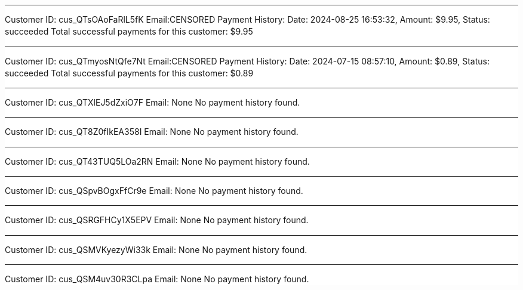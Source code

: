 --------------------------------------------------

Customer ID: cus_QTsOAoFaRlL5fK
Email:CENSORED
Payment History:
  Date: 2024-08-25 16:53:32, Amount: $9.95, Status: succeeded
Total successful payments for this customer: $9.95

--------------------------------------------------

Customer ID: cus_QTmyosNtQfe7Nt
Email:CENSORED
Payment History:
  Date: 2024-07-15 08:57:10, Amount: $0.89, Status: succeeded
Total successful payments for this customer: $0.89

--------------------------------------------------

Customer ID: cus_QTXlEJ5dZxiO7F
Email: None
No payment history found.

--------------------------------------------------

Customer ID: cus_QT8Z0fIkEA358I
Email: None
No payment history found.

--------------------------------------------------

Customer ID: cus_QT43TUQ5LOa2RN
Email: None
No payment history found.

--------------------------------------------------

Customer ID: cus_QSpvBOgxFfCr9e
Email: None
No payment history found.

--------------------------------------------------

Customer ID: cus_QSRGFHCy1X5EPV
Email: None
No payment history found.

--------------------------------------------------

Customer ID: cus_QSMVKyezyWi33k
Email: None
No payment history found.

--------------------------------------------------

Customer ID: cus_QSM4uv30R3CLpa
Email: None
No payment history found.

